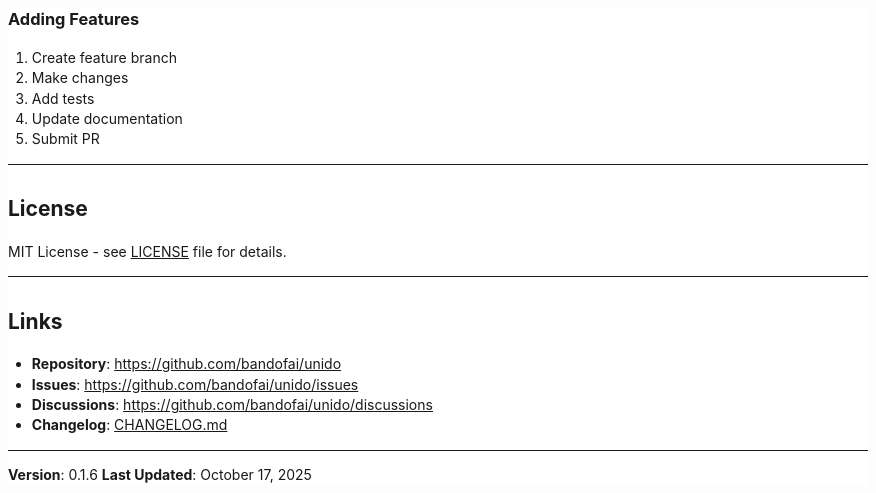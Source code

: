 
### Adding Features

1. Create feature branch
2. Make changes
3. Add tests
4. Update documentation
5. Submit PR

---

## License

MIT License - see [LICENSE](../../LICENSE) file for details.

---

## Links

- **Repository**: https://github.com/bandofai/unido
- **Issues**: https://github.com/bandofai/unido/issues
- **Discussions**: https://github.com/bandofai/unido/discussions
- **Changelog**: [CHANGELOG.md](./CHANGELOG.md)

---

**Version**: 0.1.6
**Last Updated**: October 17, 2025
